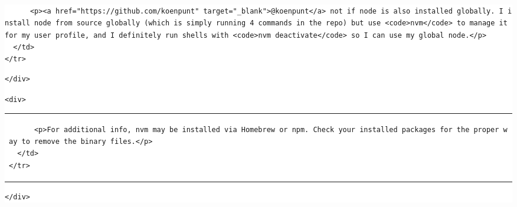           <p><a href="https://github.com/koenpunt" target="_blank">@koenpunt</a> not if node is also installed globally. I install node from source globally (which is simply running 4 commands in the repo) but use <code>nvm</code> to manage it for my user profile, and I definitely run shells with <code>nvm deactivate</code> so I can use my global node.</p>
      </td>
    </tr>
  </tbody>
</table>
</task-lists>


        



    </div>

  </div>
</div>


</div>

</div>

  
<div>
    
  <div>

  




  
<div id="issuecomment-152174108">
    
  <div>

    



    <div>

      
<task-lists>
<table>
  <tbody>
    <tr>
      <td>

          <p>For additional info, nvm may be installed via Homebrew or npm. Check your installed packages for the proper way to remove the binary files.</p>
      </td>
    </tr>
  </tbody>
</table>
</task-lists>


        



    </div>
